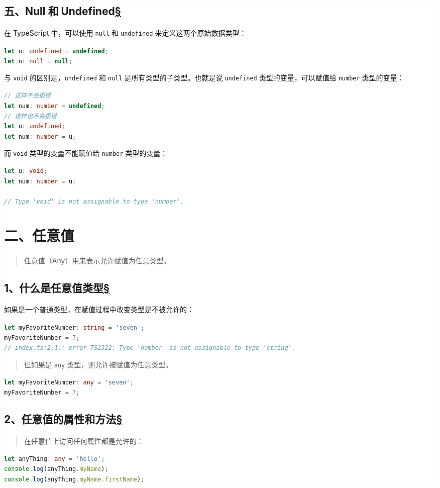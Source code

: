 ## 五、Null 和 Undefined[§]()

在 TypeScript 中，可以使用 `null` 和 `undefined` 来定义这两个原始数据类型：

```ts
let u: undefined = undefined;
let n: null = null;
```

与 `void` 的区别是，`undefined` 和 `null` 是所有类型的子类型。也就是说 `undefined` 类型的变量，可以赋值给 `number` 类型的变量：

```ts
// 这样不会报错
let num: number = undefined;
// 这样也不会报错
let u: undefined;
let num: number = u;
```

而 `void` 类型的变量不能赋值给 `number` 类型的变量：

```ts
let u: void;
let num: number = u;

// Type 'void' is not assignable to type 'number'.
```

# 二、任意值

> 任意值（Any）用来表示允许赋值为任意类型。

## 1、什么是任意值类型[§]()

如果是一个普通类型，在赋值过程中改变类型是不被允许的：

```ts
let myFavoriteNumber: string = 'seven';
myFavoriteNumber = 7;
// index.ts(2,1): error TS2322: Type 'number' is not assignable to type 'string'.
```

> 但如果是 `any` 类型，则允许被赋值为任意类型。

```ts
let myFavoriteNumber: any = 'seven';
myFavoriteNumber = 7;
```

## 2、任意值的属性和方法[§]()

> 在任意值上访问任何属性都是允许的：

```ts
let anyThing: any = 'hello';
console.log(anyThing.myName);
console.log(anyThing.myName.firstName);
```
